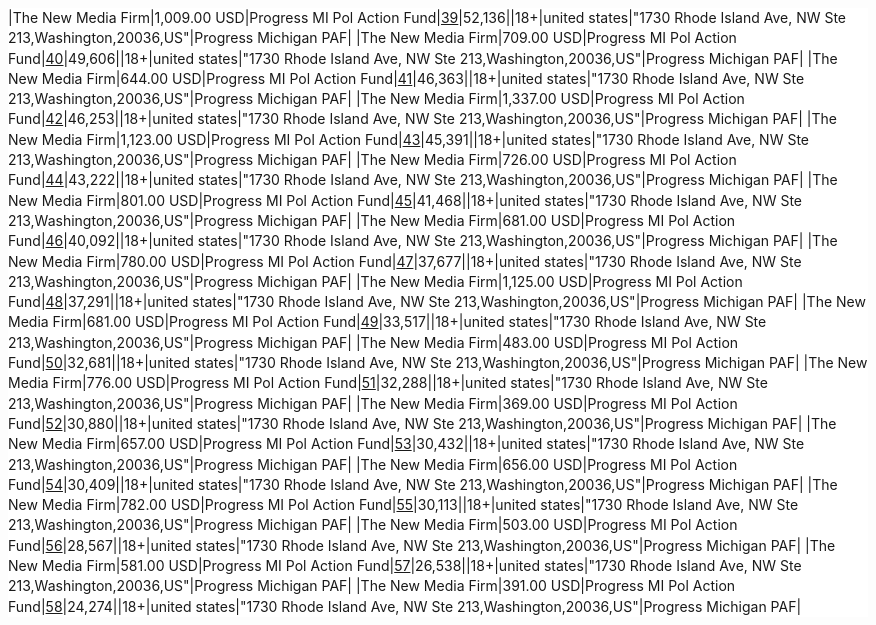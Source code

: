 |The New Media Firm|1,009.00 USD|Progress MI Pol Action Fund|[39](https://www.snap.com/political-ads/asset/ce5b5c2a6c9d66ca93ce793d1a3325a2926b18c16e84c0ebcc47c9cb4070e231?mediaType=mp4)|52,136||18+|united states|"1730 Rhode Island Ave, NW Ste 213,Washington,20036,US"|Progress Michigan PAF|
|The New Media Firm|709.00 USD|Progress MI Pol Action Fund|[40](https://www.snap.com/political-ads/asset/449d2992350626eed07ba8099d3c3bd05592a3a3e1b17a3b567ac622ab4387d4?mediaType=mp4)|49,606||18+|united states|"1730 Rhode Island Ave, NW Ste 213,Washington,20036,US"|Progress Michigan PAF|
|The New Media Firm|644.00 USD|Progress MI Pol Action Fund|[41](https://www.snap.com/political-ads/asset/dd5e5639e9d8a8dc8606f1c4405cc61777dacf892931bfa6b6c012e88aa3931e?mediaType=mp4)|46,363||18+|united states|"1730 Rhode Island Ave, NW Ste 213,Washington,20036,US"|Progress Michigan PAF|
|The New Media Firm|1,337.00 USD|Progress MI Pol Action Fund|[42](https://www.snap.com/political-ads/asset/1e7481b089f063841bde6c3a29729df9f08ab481bc3cbfb207589ba1da9ee197?mediaType=mp4)|46,253||18+|united states|"1730 Rhode Island Ave, NW Ste 213,Washington,20036,US"|Progress Michigan PAF|
|The New Media Firm|1,123.00 USD|Progress MI Pol Action Fund|[43](https://www.snap.com/political-ads/asset/dd5e5639e9d8a8dc8606f1c4405cc61777dacf892931bfa6b6c012e88aa3931e?mediaType=mp4)|45,391||18+|united states|"1730 Rhode Island Ave, NW Ste 213,Washington,20036,US"|Progress Michigan PAF|
|The New Media Firm|726.00 USD|Progress MI Pol Action Fund|[44](https://www.snap.com/political-ads/asset/51b91f44aa334161b51403486baa0a0916b68f95b1d2aa31a564e62d0ae48302?mediaType=mp4)|43,222||18+|united states|"1730 Rhode Island Ave, NW Ste 213,Washington,20036,US"|Progress Michigan PAF|
|The New Media Firm|801.00 USD|Progress MI Pol Action Fund|[45](https://www.snap.com/political-ads/asset/dd5e5639e9d8a8dc8606f1c4405cc61777dacf892931bfa6b6c012e88aa3931e?mediaType=mp4)|41,468||18+|united states|"1730 Rhode Island Ave, NW Ste 213,Washington,20036,US"|Progress Michigan PAF|
|The New Media Firm|681.00 USD|Progress MI Pol Action Fund|[46](https://www.snap.com/political-ads/asset/51b91f44aa334161b51403486baa0a0916b68f95b1d2aa31a564e62d0ae48302?mediaType=mp4)|40,092||18+|united states|"1730 Rhode Island Ave, NW Ste 213,Washington,20036,US"|Progress Michigan PAF|
|The New Media Firm|780.00 USD|Progress MI Pol Action Fund|[47](https://www.snap.com/political-ads/asset/e3f2ed02cc080a6fe37bcc53fe97bb3eb69a6cf231d2715654d90e247909636f?mediaType=mp4)|37,677||18+|united states|"1730 Rhode Island Ave, NW Ste 213,Washington,20036,US"|Progress Michigan PAF|
|The New Media Firm|1,125.00 USD|Progress MI Pol Action Fund|[48](https://www.snap.com/political-ads/asset/1e7481b089f063841bde6c3a29729df9f08ab481bc3cbfb207589ba1da9ee197?mediaType=mp4)|37,291||18+|united states|"1730 Rhode Island Ave, NW Ste 213,Washington,20036,US"|Progress Michigan PAF|
|The New Media Firm|681.00 USD|Progress MI Pol Action Fund|[49](https://www.snap.com/political-ads/asset/dd5e5639e9d8a8dc8606f1c4405cc61777dacf892931bfa6b6c012e88aa3931e?mediaType=mp4)|33,517||18+|united states|"1730 Rhode Island Ave, NW Ste 213,Washington,20036,US"|Progress Michigan PAF|
|The New Media Firm|483.00 USD|Progress MI Pol Action Fund|[50](https://www.snap.com/political-ads/asset/51b91f44aa334161b51403486baa0a0916b68f95b1d2aa31a564e62d0ae48302?mediaType=mp4)|32,681||18+|united states|"1730 Rhode Island Ave, NW Ste 213,Washington,20036,US"|Progress Michigan PAF|
|The New Media Firm|776.00 USD|Progress MI Pol Action Fund|[51](https://www.snap.com/political-ads/asset/e3f2ed02cc080a6fe37bcc53fe97bb3eb69a6cf231d2715654d90e247909636f?mediaType=mp4)|32,288||18+|united states|"1730 Rhode Island Ave, NW Ste 213,Washington,20036,US"|Progress Michigan PAF|
|The New Media Firm|369.00 USD|Progress MI Pol Action Fund|[52](https://www.snap.com/political-ads/asset/1e7481b089f063841bde6c3a29729df9f08ab481bc3cbfb207589ba1da9ee197?mediaType=mp4)|30,880||18+|united states|"1730 Rhode Island Ave, NW Ste 213,Washington,20036,US"|Progress Michigan PAF|
|The New Media Firm|657.00 USD|Progress MI Pol Action Fund|[53](https://www.snap.com/political-ads/asset/1e7481b089f063841bde6c3a29729df9f08ab481bc3cbfb207589ba1da9ee197?mediaType=mp4)|30,432||18+|united states|"1730 Rhode Island Ave, NW Ste 213,Washington,20036,US"|Progress Michigan PAF|
|The New Media Firm|656.00 USD|Progress MI Pol Action Fund|[54](https://www.snap.com/political-ads/asset/51b91f44aa334161b51403486baa0a0916b68f95b1d2aa31a564e62d0ae48302?mediaType=mp4)|30,409||18+|united states|"1730 Rhode Island Ave, NW Ste 213,Washington,20036,US"|Progress Michigan PAF|
|The New Media Firm|782.00 USD|Progress MI Pol Action Fund|[55](https://www.snap.com/political-ads/asset/51b91f44aa334161b51403486baa0a0916b68f95b1d2aa31a564e62d0ae48302?mediaType=mp4)|30,113||18+|united states|"1730 Rhode Island Ave, NW Ste 213,Washington,20036,US"|Progress Michigan PAF|
|The New Media Firm|503.00 USD|Progress MI Pol Action Fund|[56](https://www.snap.com/political-ads/asset/39e5ff9d749eed41fa6a1632b31825e614c3342ae51499fc14cbe47eea48190c?mediaType=mp4)|28,567||18+|united states|"1730 Rhode Island Ave, NW Ste 213,Washington,20036,US"|Progress Michigan PAF|
|The New Media Firm|581.00 USD|Progress MI Pol Action Fund|[57](https://www.snap.com/political-ads/asset/51b91f44aa334161b51403486baa0a0916b68f95b1d2aa31a564e62d0ae48302?mediaType=mp4)|26,538||18+|united states|"1730 Rhode Island Ave, NW Ste 213,Washington,20036,US"|Progress Michigan PAF|
|The New Media Firm|391.00 USD|Progress MI Pol Action Fund|[58](https://www.snap.com/political-ads/asset/39e5ff9d749eed41fa6a1632b31825e614c3342ae51499fc14cbe47eea48190c?mediaType=mp4)|24,274||18+|united states|"1730 Rhode Island Ave, NW Ste 213,Washington,20036,US"|Progress Michigan PAF|